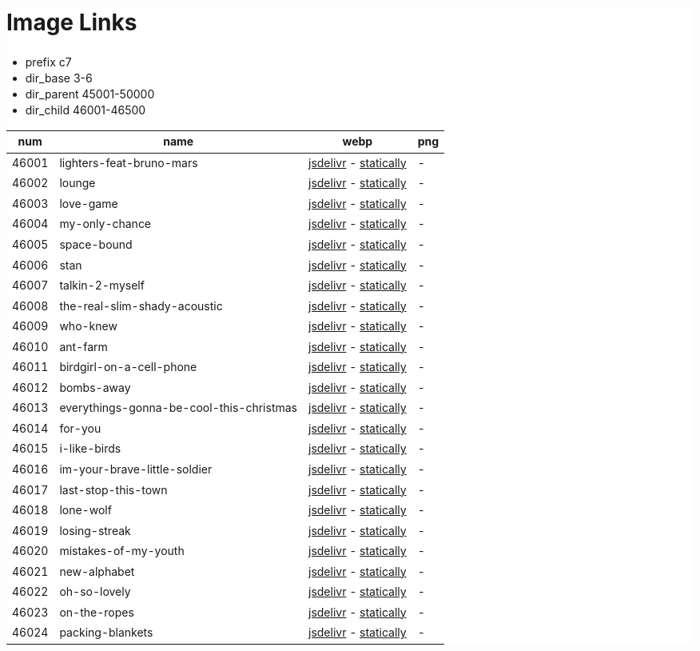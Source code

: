 # Image Links

- prefix c7
- dir_base 3-6
- dir_parent 45001-50000
- dir_child 46001-46500

|  num  | name | webp | png |
|-------|------|------|-----|
|46001|lighters-feat-bruno-mars|[jsdelivr](https://cdn.jsdelivr.net/gh/dbchord/c7-3-6/45001-50000/46001-46500/lighters-feat-bruno-mars.webp) - [statically](https://cdn.statically.io/gh/dbchord/c7-3-6/i/45001-50000/46001-46500/lighters-feat-bruno-mars.webp)| - |
|46002|lounge|[jsdelivr](https://cdn.jsdelivr.net/gh/dbchord/c7-3-6/45001-50000/46001-46500/lounge.webp) - [statically](https://cdn.statically.io/gh/dbchord/c7-3-6/i/45001-50000/46001-46500/lounge.webp)| - |
|46003|love-game|[jsdelivr](https://cdn.jsdelivr.net/gh/dbchord/c7-3-6/45001-50000/46001-46500/love-game.webp) - [statically](https://cdn.statically.io/gh/dbchord/c7-3-6/i/45001-50000/46001-46500/love-game.webp)| - |
|46004|my-only-chance|[jsdelivr](https://cdn.jsdelivr.net/gh/dbchord/c7-3-6/45001-50000/46001-46500/my-only-chance.webp) - [statically](https://cdn.statically.io/gh/dbchord/c7-3-6/i/45001-50000/46001-46500/my-only-chance.webp)| - |
|46005|space-bound|[jsdelivr](https://cdn.jsdelivr.net/gh/dbchord/c7-3-6/45001-50000/46001-46500/space-bound.webp) - [statically](https://cdn.statically.io/gh/dbchord/c7-3-6/i/45001-50000/46001-46500/space-bound.webp)| - |
|46006|stan|[jsdelivr](https://cdn.jsdelivr.net/gh/dbchord/c7-3-6/45001-50000/46001-46500/stan.webp) - [statically](https://cdn.statically.io/gh/dbchord/c7-3-6/i/45001-50000/46001-46500/stan.webp)| - |
|46007|talkin-2-myself|[jsdelivr](https://cdn.jsdelivr.net/gh/dbchord/c7-3-6/45001-50000/46001-46500/talkin-2-myself.webp) - [statically](https://cdn.statically.io/gh/dbchord/c7-3-6/i/45001-50000/46001-46500/talkin-2-myself.webp)| - |
|46008|the-real-slim-shady-acoustic|[jsdelivr](https://cdn.jsdelivr.net/gh/dbchord/c7-3-6/45001-50000/46001-46500/the-real-slim-shady-acoustic.webp) - [statically](https://cdn.statically.io/gh/dbchord/c7-3-6/i/45001-50000/46001-46500/the-real-slim-shady-acoustic.webp)| - |
|46009|who-knew|[jsdelivr](https://cdn.jsdelivr.net/gh/dbchord/c7-3-6/45001-50000/46001-46500/who-knew.webp) - [statically](https://cdn.statically.io/gh/dbchord/c7-3-6/i/45001-50000/46001-46500/who-knew.webp)| - |
|46010|ant-farm|[jsdelivr](https://cdn.jsdelivr.net/gh/dbchord/c7-3-6/45001-50000/46001-46500/ant-farm.webp) - [statically](https://cdn.statically.io/gh/dbchord/c7-3-6/i/45001-50000/46001-46500/ant-farm.webp)| - |
|46011|birdgirl-on-a-cell-phone|[jsdelivr](https://cdn.jsdelivr.net/gh/dbchord/c7-3-6/45001-50000/46001-46500/birdgirl-on-a-cell-phone.webp) - [statically](https://cdn.statically.io/gh/dbchord/c7-3-6/i/45001-50000/46001-46500/birdgirl-on-a-cell-phone.webp)| - |
|46012|bombs-away|[jsdelivr](https://cdn.jsdelivr.net/gh/dbchord/c7-3-6/45001-50000/46001-46500/bombs-away.webp) - [statically](https://cdn.statically.io/gh/dbchord/c7-3-6/i/45001-50000/46001-46500/bombs-away.webp)| - |
|46013|everythings-gonna-be-cool-this-christmas|[jsdelivr](https://cdn.jsdelivr.net/gh/dbchord/c7-3-6/45001-50000/46001-46500/everythings-gonna-be-cool-this-christmas.webp) - [statically](https://cdn.statically.io/gh/dbchord/c7-3-6/i/45001-50000/46001-46500/everythings-gonna-be-cool-this-christmas.webp)| - |
|46014|for-you|[jsdelivr](https://cdn.jsdelivr.net/gh/dbchord/c7-3-6/45001-50000/46001-46500/for-you.webp) - [statically](https://cdn.statically.io/gh/dbchord/c7-3-6/i/45001-50000/46001-46500/for-you.webp)| - |
|46015|i-like-birds|[jsdelivr](https://cdn.jsdelivr.net/gh/dbchord/c7-3-6/45001-50000/46001-46500/i-like-birds.webp) - [statically](https://cdn.statically.io/gh/dbchord/c7-3-6/i/45001-50000/46001-46500/i-like-birds.webp)| - |
|46016|im-your-brave-little-soldier|[jsdelivr](https://cdn.jsdelivr.net/gh/dbchord/c7-3-6/45001-50000/46001-46500/im-your-brave-little-soldier.webp) - [statically](https://cdn.statically.io/gh/dbchord/c7-3-6/i/45001-50000/46001-46500/im-your-brave-little-soldier.webp)| - |
|46017|last-stop-this-town|[jsdelivr](https://cdn.jsdelivr.net/gh/dbchord/c7-3-6/45001-50000/46001-46500/last-stop-this-town.webp) - [statically](https://cdn.statically.io/gh/dbchord/c7-3-6/i/45001-50000/46001-46500/last-stop-this-town.webp)| - |
|46018|lone-wolf|[jsdelivr](https://cdn.jsdelivr.net/gh/dbchord/c7-3-6/45001-50000/46001-46500/lone-wolf.webp) - [statically](https://cdn.statically.io/gh/dbchord/c7-3-6/i/45001-50000/46001-46500/lone-wolf.webp)| - |
|46019|losing-streak|[jsdelivr](https://cdn.jsdelivr.net/gh/dbchord/c7-3-6/45001-50000/46001-46500/losing-streak.webp) - [statically](https://cdn.statically.io/gh/dbchord/c7-3-6/i/45001-50000/46001-46500/losing-streak.webp)| - |
|46020|mistakes-of-my-youth|[jsdelivr](https://cdn.jsdelivr.net/gh/dbchord/c7-3-6/45001-50000/46001-46500/mistakes-of-my-youth.webp) - [statically](https://cdn.statically.io/gh/dbchord/c7-3-6/i/45001-50000/46001-46500/mistakes-of-my-youth.webp)| - |
|46021|new-alphabet|[jsdelivr](https://cdn.jsdelivr.net/gh/dbchord/c7-3-6/45001-50000/46001-46500/new-alphabet.webp) - [statically](https://cdn.statically.io/gh/dbchord/c7-3-6/i/45001-50000/46001-46500/new-alphabet.webp)| - |
|46022|oh-so-lovely|[jsdelivr](https://cdn.jsdelivr.net/gh/dbchord/c7-3-6/45001-50000/46001-46500/oh-so-lovely.webp) - [statically](https://cdn.statically.io/gh/dbchord/c7-3-6/i/45001-50000/46001-46500/oh-so-lovely.webp)| - |
|46023|on-the-ropes|[jsdelivr](https://cdn.jsdelivr.net/gh/dbchord/c7-3-6/45001-50000/46001-46500/on-the-ropes.webp) - [statically](https://cdn.statically.io/gh/dbchord/c7-3-6/i/45001-50000/46001-46500/on-the-ropes.webp)| - |
|46024|packing-blankets|[jsdelivr](https://cdn.jsdelivr.net/gh/dbchord/c7-3-6/45001-50000/46001-46500/packing-blankets.webp) - [statically](https://cdn.statically.io/gh/dbchord/c7-3-6/i/45001-50000/46001-46500/packing-blankets.webp)| - |